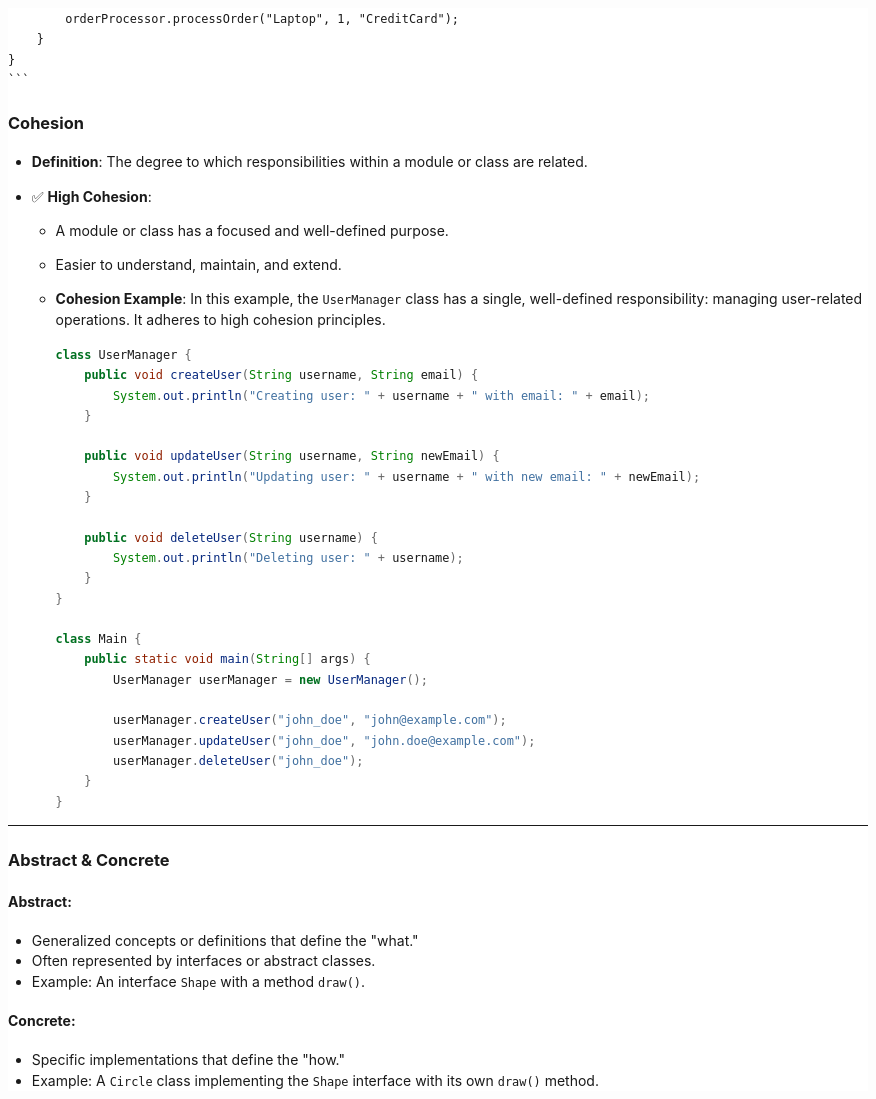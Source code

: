             orderProcessor.processOrder("Laptop", 1, "CreditCard");
        }
    }
    ```

### **Cohesion**

- **Definition**: The degree to which responsibilities within a module or class are related.
- ✅ **High Cohesion**:

  - A module or class has a focused and well-defined purpose.
  - Easier to understand, maintain, and extend.
  - **Cohesion Example**: In this example, the `UserManager` class has a single, well-defined responsibility: managing user-related operations. It adheres to high cohesion principles.

    ```java
    class UserManager {
        public void createUser(String username, String email) {
            System.out.println("Creating user: " + username + " with email: " + email);
        }

        public void updateUser(String username, String newEmail) {
            System.out.println("Updating user: " + username + " with new email: " + newEmail);
        }

        public void deleteUser(String username) {
            System.out.println("Deleting user: " + username);
        }
    }

    class Main {
        public static void main(String[] args) {
            UserManager userManager = new UserManager();

            userManager.createUser("john_doe", "john@example.com");
            userManager.updateUser("john_doe", "john.doe@example.com");
            userManager.deleteUser("john_doe");
        }
    }
    ```

---

### **Abstract & Concrete**

#### **Abstract**:

- Generalized concepts or definitions that define the "what."
- Often represented by interfaces or abstract classes.
- Example: An interface `Shape` with a method `draw()`.

#### **Concrete**:

- Specific implementations that define the "how."
- Example: A `Circle` class implementing the `Shape` interface with its own `draw()` method.
